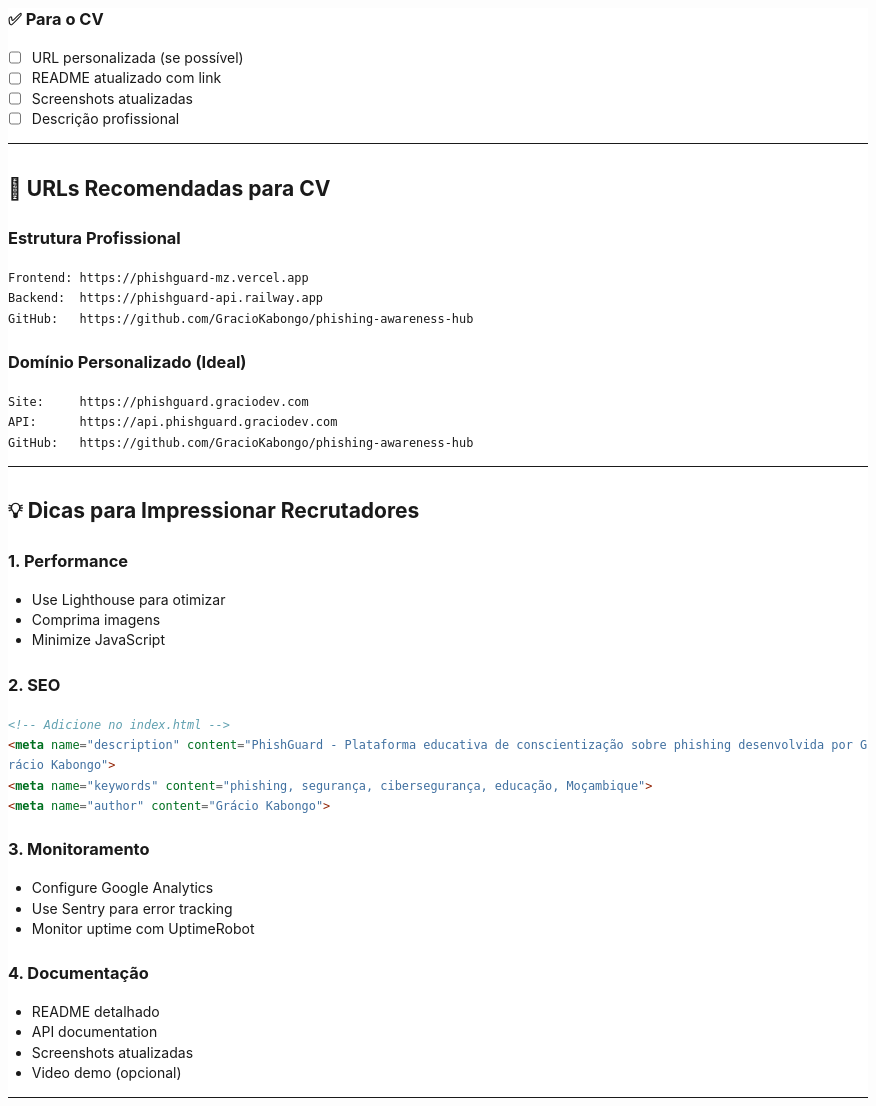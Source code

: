 ### **✅ Para o CV**
- [ ] URL personalizada (se possível)
- [ ] README atualizado com link
- [ ] Screenshots atualizadas
- [ ] Descrição profissional

---

## 🎯 URLs Recomendadas para CV

### **Estrutura Profissional**
```
Frontend: https://phishguard-mz.vercel.app
Backend:  https://phishguard-api.railway.app
GitHub:   https://github.com/GracioKabongo/phishing-awareness-hub
```

### **Domínio Personalizado (Ideal)**
```
Site:     https://phishguard.graciodev.com
API:      https://api.phishguard.graciodev.com
GitHub:   https://github.com/GracioKabongo/phishing-awareness-hub
```

---

## 💡 Dicas para Impressionar Recrutadores

### **1. Performance**
- Use Lighthouse para otimizar
- Comprima imagens
- Minimize JavaScript

### **2. SEO**
```html
<!-- Adicione no index.html -->
<meta name="description" content="PhishGuard - Plataforma educativa de conscientização sobre phishing desenvolvida por Grácio Kabongo">
<meta name="keywords" content="phishing, segurança, cibersegurança, educação, Moçambique">
<meta name="author" content="Grácio Kabongo">
```

### **3. Monitoramento**
- Configure Google Analytics
- Use Sentry para error tracking
- Monitor uptime com UptimeRobot

### **4. Documentação**
- README detalhado
- API documentation
- Screenshots atualizadas
- Video demo (opcional)

---